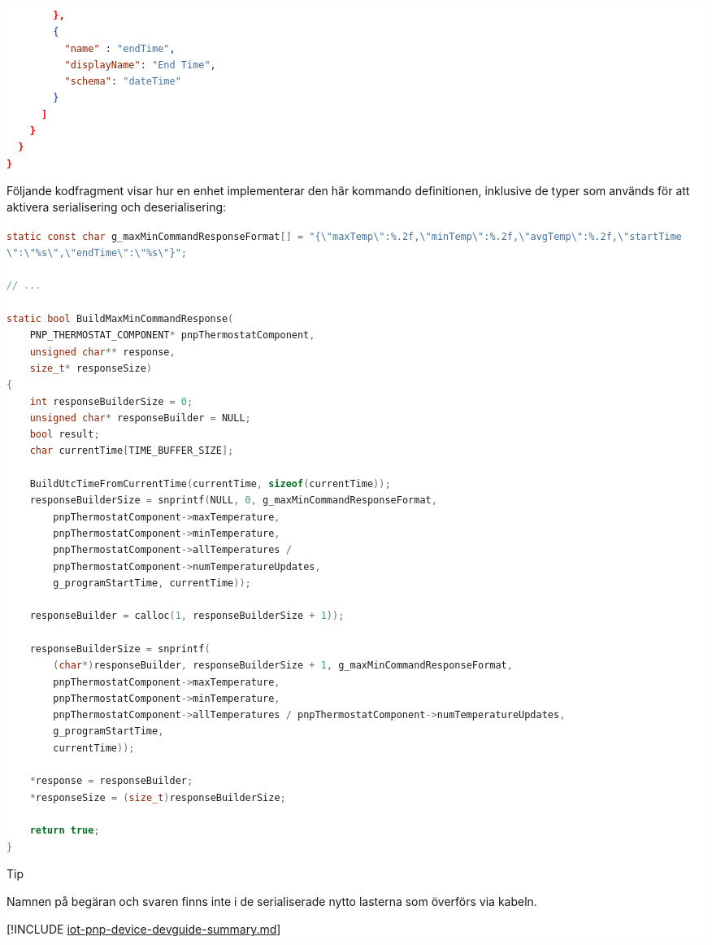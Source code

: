 ```json
        },
        {
          "name" : "endTime",
          "displayName": "End Time",
          "schema": "dateTime"
        }
      ]
    }
  }
}
```

Följande kodfragment visar hur en enhet implementerar den här kommando definitionen, inklusive de typer som används för att aktivera serialisering och deserialisering:

```c
static const char g_maxMinCommandResponseFormat[] = "{\"maxTemp\":%.2f,\"minTemp\":%.2f,\"avgTemp\":%.2f,\"startTime\":\"%s\",\"endTime\":\"%s\"}";

// ...

static bool BuildMaxMinCommandResponse(
    PNP_THERMOSTAT_COMPONENT* pnpThermostatComponent,
    unsigned char** response,
    size_t* responseSize)
{
    int responseBuilderSize = 0;
    unsigned char* responseBuilder = NULL;
    bool result;
    char currentTime[TIME_BUFFER_SIZE];

    BuildUtcTimeFromCurrentTime(currentTime, sizeof(currentTime));
    responseBuilderSize = snprintf(NULL, 0, g_maxMinCommandResponseFormat,
        pnpThermostatComponent->maxTemperature,
        pnpThermostatComponent->minTemperature,
        pnpThermostatComponent->allTemperatures /
        pnpThermostatComponent->numTemperatureUpdates,
        g_programStartTime, currentTime));

    responseBuilder = calloc(1, responseBuilderSize + 1));

    responseBuilderSize = snprintf(
        (char*)responseBuilder, responseBuilderSize + 1, g_maxMinCommandResponseFormat,
        pnpThermostatComponent->maxTemperature,
        pnpThermostatComponent->minTemperature,
        pnpThermostatComponent->allTemperatures / pnpThermostatComponent->numTemperatureUpdates,
        g_programStartTime,
        currentTime));

    *response = responseBuilder;
    *responseSize = (size_t)responseBuilderSize;

    return true;
}
```

> [!Tip]
> Namnen på begäran och svaren finns inte i de serialiserade nytto lasterna som överförs via kabeln.

[!INCLUDE [iot-pnp-device-devguide-summary.md](../../includes/iot-pnp-device-devguide-summary.md)]
